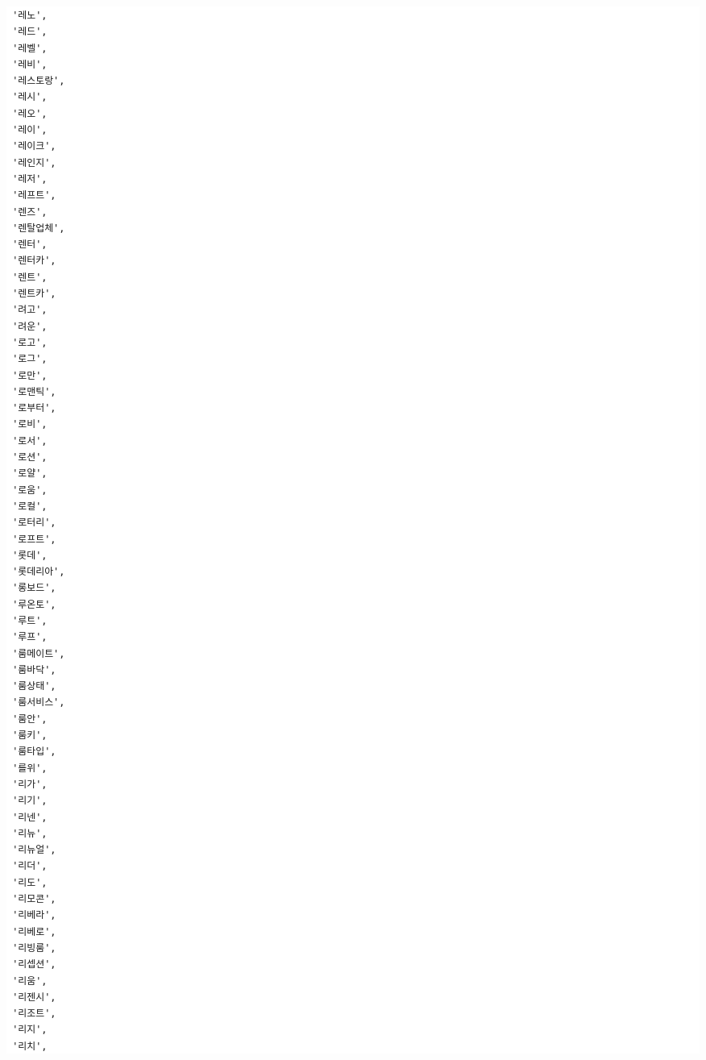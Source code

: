     '레노',
     '레드',
     '레벨',
     '레비',
     '레스토랑',
     '레시',
     '레오',
     '레이',
     '레이크',
     '레인지',
     '레저',
     '레프트',
     '렌즈',
     '렌탈업체',
     '렌터',
     '렌터카',
     '렌트',
     '렌트카',
     '려고',
     '려운',
     '로고',
     '로그',
     '로만',
     '로맨틱',
     '로부터',
     '로비',
     '로서',
     '로션',
     '로얄',
     '로움',
     '로컬',
     '로터리',
     '로프트',
     '롯데',
     '롯데리아',
     '롱보드',
     '루온토',
     '루트',
     '루프',
     '룸메이트',
     '룸바닥',
     '룸상태',
     '룸서비스',
     '룸안',
     '룸키',
     '룸타입',
     '를위',
     '리가',
     '리기',
     '리넨',
     '리뉴',
     '리뉴얼',
     '리더',
     '리도',
     '리모콘',
     '리베라',
     '리베로',
     '리빙룸',
     '리셉션',
     '리움',
     '리젠시',
     '리조트',
     '리지',
     '리치',